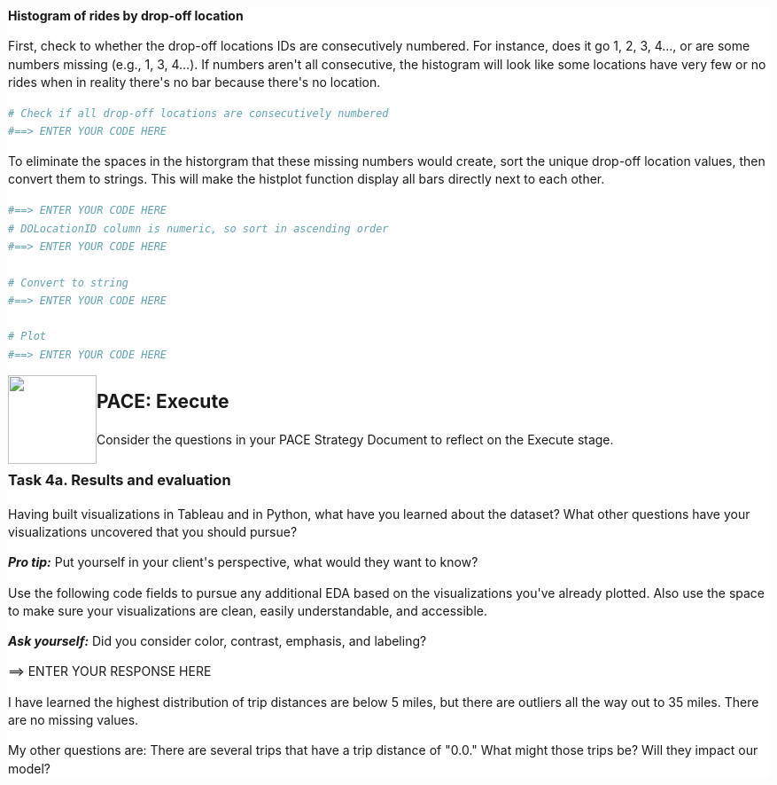 **Histogram of rides by drop-off location**

First, check to whether the drop-off locations IDs are consecutively numbered. For instance, does it go 1, 2, 3, 4..., or are some numbers missing (e.g., 1, 3, 4...). If numbers aren't all consecutive, the histogram will look like some locations have very few or no rides when in reality there's no bar because there's no location. 


```python
# Check if all drop-off locations are consecutively numbered
#==> ENTER YOUR CODE HERE
```

To eliminate the spaces in the historgram that these missing numbers would create, sort the unique drop-off location values, then convert them to strings. This will make the histplot function display all bars directly next to each other. 


```python
#==> ENTER YOUR CODE HERE
# DOLocationID column is numeric, so sort in ascending order
#==> ENTER YOUR CODE HERE

# Convert to string
#==> ENTER YOUR CODE HERE

# Plot
#==> ENTER YOUR CODE HERE
```

<img src="images/Execute.png" width="100" height="100" align=left>

## PACE: Execute 

Consider the questions in your PACE Strategy Document to reflect on the Execute stage.

### Task 4a. Results and evaluation

Having built visualizations in Tableau and in Python, what have you learned about the dataset? What other questions have your visualizations uncovered that you should pursue? 

***Pro tip:*** Put yourself in your client's perspective, what would they want to know? 

Use the following code fields to pursue any additional EDA based on the visualizations you've already plotted. Also use the space to make sure your visualizations are clean, easily understandable, and accessible. 

***Ask yourself:*** Did you consider color, contrast, emphasis, and labeling?



==> ENTER YOUR RESPONSE HERE

I have learned the highest distribution of trip distances are below 5 miles, but there are outliers all the way out to 35 miles. There are no missing values.

My other questions are: There are several trips that have a trip distance of "0.0." What might those trips be? Will they impact our model?
